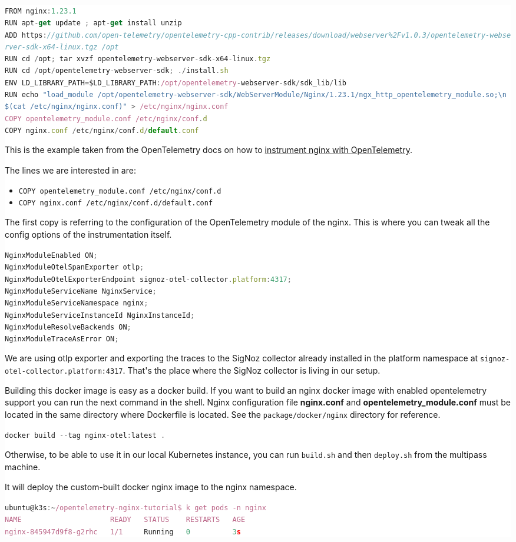 ```jsx
FROM nginx:1.23.1
RUN apt-get update ; apt-get install unzip
ADD https://github.com/open-telemetry/opentelemetry-cpp-contrib/releases/download/webserver%2Fv1.0.3/opentelemetry-webserver-sdk-x64-linux.tgz /opt
RUN cd /opt; tar xvzf opentelemetry-webserver-sdk-x64-linux.tgz
RUN cd /opt/opentelemetry-webserver-sdk; ./install.sh
ENV LD_LIBRARY_PATH=$LD_LIBRARY_PATH:/opt/opentelemetry-webserver-sdk/sdk_lib/lib
RUN echo "load_module /opt/opentelemetry-webserver-sdk/WebServerModule/Nginx/1.23.1/ngx_http_opentelemetry_module.so;\n$(cat /etc/nginx/nginx.conf)" > /etc/nginx/nginx.conf
COPY opentelemetry_module.conf /etc/nginx/conf.d
COPY nginx.conf /etc/nginx/conf.d/default.conf
```

This is the example taken from the OpenTelemetry docs on how to [instrument nginx with OpenTelemetry](https://opentelemetry.io/blog/2022/instrument-nginx/).

The lines we are interested in are:

- `COPY opentelemetry_module.conf /etc/nginx/conf.d`
- `COPY nginx.conf /etc/nginx/conf.d/default.conf`

The first copy is referring to the configuration of the OpenTelemetry module of the nginx. This is where you can tweak all the config options of the instrumentation itself.

```jsx
NginxModuleEnabled ON;
NginxModuleOtelSpanExporter otlp;
NginxModuleOtelExporterEndpoint signoz-otel-collector.platform:4317;
NginxModuleServiceName NginxService;
NginxModuleServiceNamespace nginx;
NginxModuleServiceInstanceId NginxInstanceId;
NginxModuleResolveBackends ON;
NginxModuleTraceAsError ON;
```

We are using otlp exporter and exporting the traces to the SigNoz collector already installed in the platform namespace at `signoz-otel-collector.platform:4317`. That's the place where the SigNoz collector is living in our setup.

Building this docker image is easy as a docker build. If you want to build an nginx docker image with enabled opentelemetry support you can run the next command in the shell. Nginx configuration file **nginx.conf** and **opentelemetry_module.conf** must be located in the same directory where Dockerfile is located. See the `package/docker/nginx` directory for reference.

```jsx
docker build --tag nginx-otel:latest .
```

Otherwise, to be able to use it in our local Kubernetes instance, you can run `build.sh` and then `deploy.sh` from the multipass machine.

It will deploy the custom-built docker nginx image to the nginx namespace.

```jsx
ubuntu@k3s:~/opentelemetry-nginx-tutorial$ k get pods -n nginx
NAME                     READY   STATUS    RESTARTS   AGE
nginx-845947d9f8-g2rhc   1/1     Running   0          3s
```
